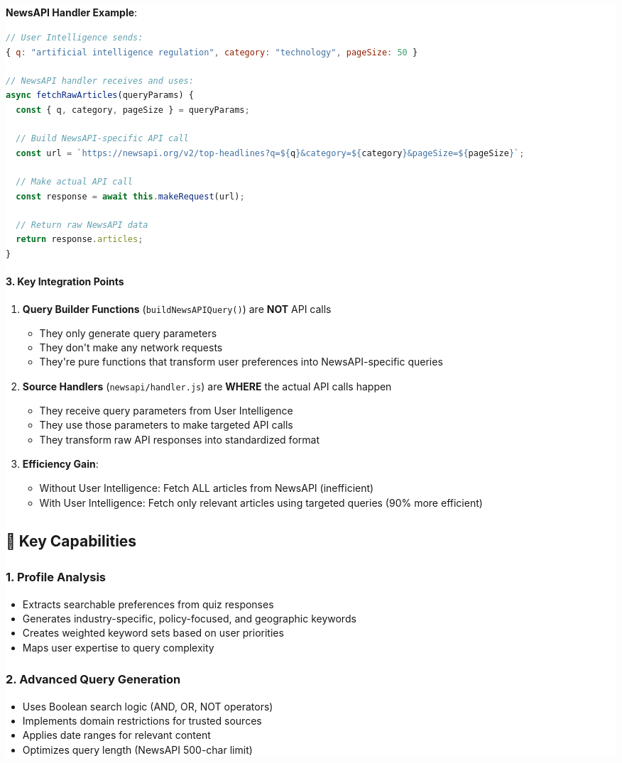 **NewsAPI Handler Example**:

```javascript
// User Intelligence sends:
{ q: "artificial intelligence regulation", category: "technology", pageSize: 50 }

// NewsAPI handler receives and uses:
async fetchRawArticles(queryParams) {
  const { q, category, pageSize } = queryParams;

  // Build NewsAPI-specific API call
  const url = `https://newsapi.org/v2/top-headlines?q=${q}&category=${category}&pageSize=${pageSize}`;

  // Make actual API call
  const response = await this.makeRequest(url);

  // Return raw NewsAPI data
  return response.articles;
}
```

#### 3. Key Integration Points

1. **Query Builder Functions** (`buildNewsAPIQuery()`) are **NOT** API calls

   - They only generate query parameters
   - They don't make any network requests
   - They're pure functions that transform user preferences into NewsAPI-specific queries

2. **Source Handlers** (`newsapi/handler.js`) are **WHERE** the actual API calls happen

   - They receive query parameters from User Intelligence
   - They use those parameters to make targeted API calls
   - They transform raw API responses into standardized format

3. **Efficiency Gain**:
   - Without User Intelligence: Fetch ALL articles from NewsAPI (inefficient)
   - With User Intelligence: Fetch only relevant articles using targeted queries (90% more efficient)

## 🎯 Key Capabilities

### 1. **Profile Analysis**

- Extracts searchable preferences from quiz responses
- Generates industry-specific, policy-focused, and geographic keywords
- Creates weighted keyword sets based on user priorities
- Maps user expertise to query complexity

### 2. **Advanced Query Generation**

- Uses Boolean search logic (AND, OR, NOT operators)
- Implements domain restrictions for trusted sources
- Applies date ranges for relevant content
- Optimizes query length (NewsAPI 500-char limit)
